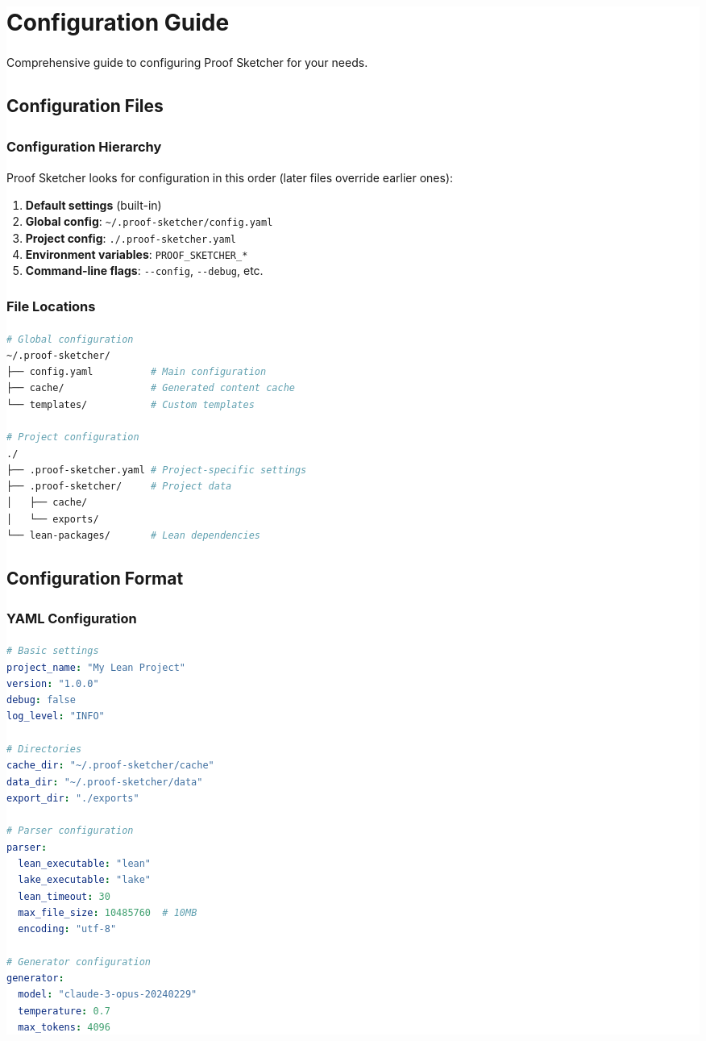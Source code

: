 # Configuration Guide

Comprehensive guide to configuring Proof Sketcher for your needs.

## Configuration Files

### Configuration Hierarchy

Proof Sketcher looks for configuration in this order (later files override earlier ones):

1. **Default settings** (built-in)
2. **Global config**: `~/.proof-sketcher/config.yaml`
3. **Project config**: `./.proof-sketcher.yaml`
4. **Environment variables**: `PROOF_SKETCHER_*`
5. **Command-line flags**: `--config`, `--debug`, etc.

### File Locations

```bash
# Global configuration
~/.proof-sketcher/
├── config.yaml          # Main configuration
├── cache/               # Generated content cache
└── templates/           # Custom templates

# Project configuration
./
├── .proof-sketcher.yaml # Project-specific settings
├── .proof-sketcher/     # Project data
│   ├── cache/
│   └── exports/
└── lean-packages/       # Lean dependencies
```

## Configuration Format

### YAML Configuration

```yaml
# Basic settings
project_name: "My Lean Project"
version: "1.0.0"
debug: false
log_level: "INFO"

# Directories
cache_dir: "~/.proof-sketcher/cache"
data_dir: "~/.proof-sketcher/data"
export_dir: "./exports"

# Parser configuration
parser:
  lean_executable: "lean"
  lake_executable: "lake"
  lean_timeout: 30
  max_file_size: 10485760  # 10MB
  encoding: "utf-8"

# Generator configuration
generator:
  model: "claude-3-opus-20240229"
  temperature: 0.7
  max_tokens: 4096
```